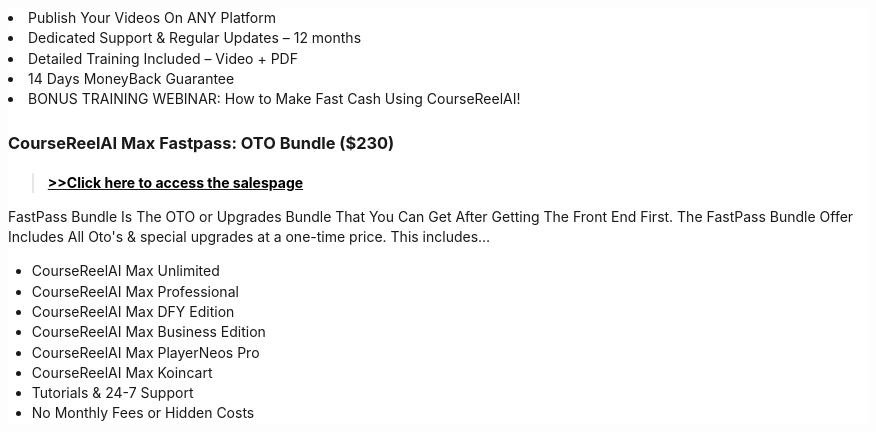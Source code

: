 
<li>Publish Your Videos On ANY Platform</li>



<li>Dedicated Support &amp; Regular Updates – 12 months</li>



<li>Detailed Training Included – Video + PDF</li>



<li>14 Days MoneyBack Guarantee</li>



<li>BONUS TRAINING WEBINAR: How to Make Fast Cash Using CourseReelAI!</li>
</ul>



<h3 class="wp-block-heading">CourseReelAI Max Fastpass: OTO Bundle ($230)</h3>



<blockquote class="wp-block-quote">
<p><strong><a href="https://tmm-reviews.com/CRM-FastPass" target="_blank" rel="noreferrer noopener"><mark style="background-color:rgba(0, 0, 0, 0)" class="has-inline-color has-vivid-cyan-blue-color">&gt;&gt;Click here to access the salespage</mark></a></strong></p>
</blockquote>



<p>FastPass Bundle Is The OTO or Upgrades Bundle That You Can Get After Getting The Front End First. The FastPass Bundle Offer Includes All Oto's &amp; special upgrades at a one-time price. This includes…</p>



<ul class="wp-block-list">
<li>CourseReelAI Max Unlimited</li>



<li>CourseReelAI Max Professional</li>



<li>CourseReelAI Max DFY Edition</li>



<li>CourseReelAI Max Business Edition</li>



<li>CourseReelAI Max PlayerNeos Pro</li>



<li>CourseReelAI Max Koincart</li>



<li>Tutorials &amp; 24-7 Support</li>



<li>No Monthly Fees or Hidden Costs</li>


